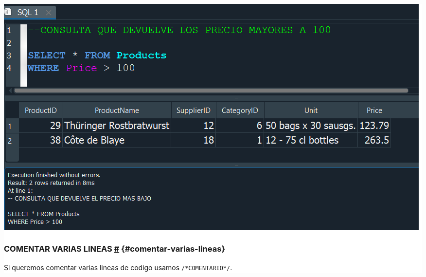 ![](/assets/images/articles/2023-06-20-Sql/query47.PNG)


### COMENTAR VARIAS LINEAS [#](#comentar-varias-lineas) {#comentar-varias-lineas}

Si queremos comentar varias lineas de codigo usamos `/*COMENTARIO*/`.
